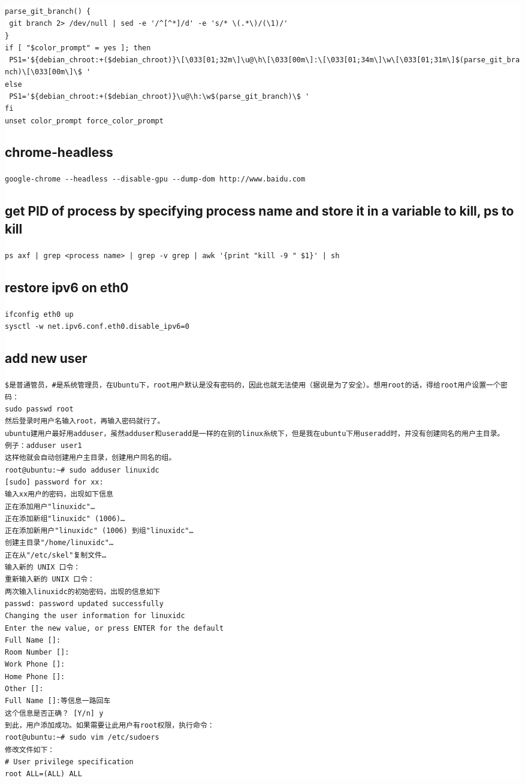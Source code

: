 ```
parse_git_branch() {
 git branch 2> /dev/null | sed -e '/^[^*]/d' -e 's/* \(.*\)/(\1)/'
}
if [ "$color_prompt" = yes ]; then
 PS1='${debian_chroot:+($debian_chroot)}\[\033[01;32m\]\u@\h\[\033[00m\]:\[\033[01;34m\]\w\[\033[01;31m\]$(parse_git_branch)\[\033[00m\]\$ '
else
 PS1='${debian_chroot:+($debian_chroot)}\u@\h:\w$(parse_git_branch)\$ '
fi
unset color_prompt force_color_prompt
```

## chrome-headless
```
google-chrome --headless --disable-gpu --dump-dom http://www.baidu.com
```
## get PID of process by specifying process name and store it in a variable to kill, ps to kill
```
ps axf | grep <process name> | grep -v grep | awk '{print "kill -9 " $1}' | sh
```
## restore ipv6 on eth0
```
ifconfig eth0 up
sysctl -w net.ipv6.conf.eth0.disable_ipv6=0
```
## add new user
```
$是普通管员，#是系统管理员，在Ubuntu下，root用户默认是没有密码的，因此也就无法使用（据说是为了安全）。想用root的话，得给root用户设置一个密码：
sudo passwd root
然后登录时用户名输入root，再输入密码就行了。
ubuntu建用户最好用adduser，虽然adduser和useradd是一样的在别的linux糸统下，但是我在ubuntu下用useradd时，并没有创建同名的用户主目录。
例子：adduser user1
这样他就会自动创建用户主目录，创建用户同名的组。
root@ubuntu:~# sudo adduser linuxidc
[sudo] password for xx:
输入xx用户的密码，出现如下信息
正在添加用户"linuxidc"…
正在添加新组"linuxidc" (1006)…
正在添加新用户"linuxidc" (1006) 到组"linuxidc"…
创建主目录"/home/linuxidc"…
正在从"/etc/skel"复制文件…
输入新的 UNIX 口令：
重新输入新的 UNIX 口令：
两次输入linuxidc的初始密码，出现的信息如下
passwd: password updated successfully
Changing the user information for linuxidc
Enter the new value, or press ENTER for the default
Full Name []:
Room Number []:
Work Phone []:
Home Phone []:
Other []:
Full Name []:等信息一路回车
这个信息是否正确？ [Y/n] y
到此，用户添加成功。如果需要让此用户有root权限，执行命令：
root@ubuntu:~# sudo vim /etc/sudoers
修改文件如下：
# User privilege specification
root ALL=(ALL) ALL
```